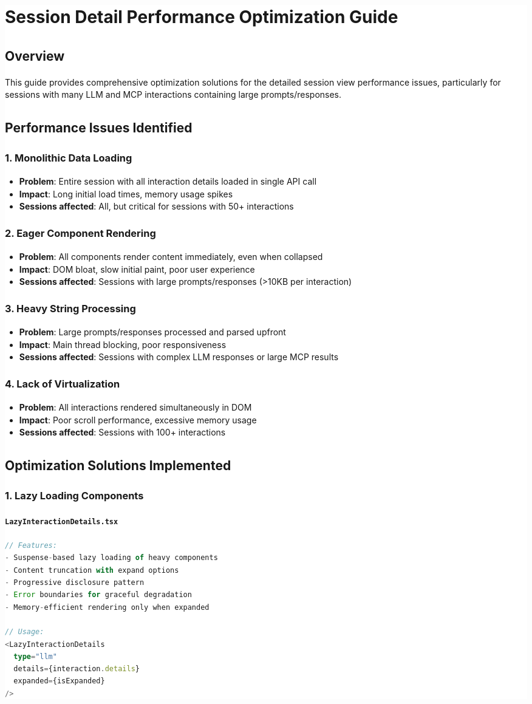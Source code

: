 # Session Detail Performance Optimization Guide

## Overview

This guide provides comprehensive optimization solutions for the detailed session view performance issues, particularly for sessions with many LLM and MCP interactions containing large prompts/responses.

## Performance Issues Identified

### 1. **Monolithic Data Loading**
- **Problem**: Entire session with all interaction details loaded in single API call
- **Impact**: Long initial load times, memory usage spikes
- **Sessions affected**: All, but critical for sessions with 50+ interactions

### 2. **Eager Component Rendering**
- **Problem**: All components render content immediately, even when collapsed
- **Impact**: DOM bloat, slow initial paint, poor user experience
- **Sessions affected**: Sessions with large prompts/responses (>10KB per interaction)

### 3. **Heavy String Processing**
- **Problem**: Large prompts/responses processed and parsed upfront
- **Impact**: Main thread blocking, poor responsiveness
- **Sessions affected**: Sessions with complex LLM responses or large MCP results

### 4. **Lack of Virtualization**
- **Problem**: All interactions rendered simultaneously in DOM
- **Impact**: Poor scroll performance, excessive memory usage
- **Sessions affected**: Sessions with 100+ interactions

## Optimization Solutions Implemented

### 1. **Lazy Loading Components**

#### `LazyInteractionDetails.tsx`
```typescript
// Features:
- Suspense-based lazy loading of heavy components
- Content truncation with expand options  
- Progressive disclosure pattern
- Error boundaries for graceful degradation
- Memory-efficient rendering only when expanded

// Usage:
<LazyInteractionDetails
  type="llm"
  details={interaction.details}
  expanded={isExpanded}
/>
```
